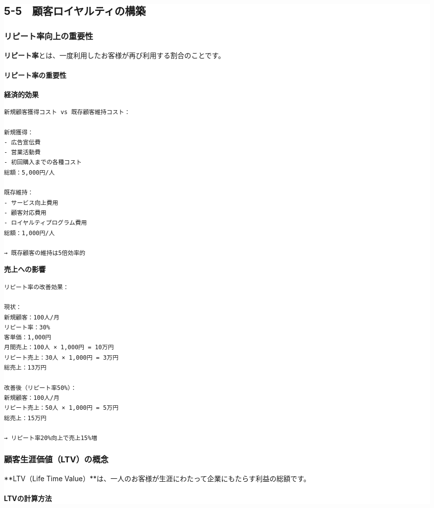 
## 5-5　顧客ロイヤルティの構築

### リピート率向上の重要性

**リピート率**とは、一度利用したお客様が再び利用する割合のことです。

#### リピート率の重要性

**経済的効果**
```
新規顧客獲得コスト vs 既存顧客維持コスト：

新規獲得：
- 広告宣伝費
- 営業活動費
- 初回購入までの各種コスト
総額：5,000円/人

既存維持：
- サービス向上費用
- 顧客対応費用
- ロイヤルティプログラム費用
総額：1,000円/人

→ 既存顧客の維持は5倍効率的
```

**売上への影響**
```
リピート率の改善効果：

現状：
新規顧客：100人/月
リピート率：30%
客単価：1,000円
月間売上：100人 × 1,000円 = 10万円
リピート売上：30人 × 1,000円 = 3万円
総売上：13万円

改善後（リピート率50%）：
新規顧客：100人/月
リピート売上：50人 × 1,000円 = 5万円
総売上：15万円

→ リピート率20%向上で売上15%増
```

### 顧客生涯価値（LTV）の概念

**LTV（Life Time Value）**は、一人のお客様が生涯にわたって企業にもたらす利益の総額です。

#### LTVの計算方法
